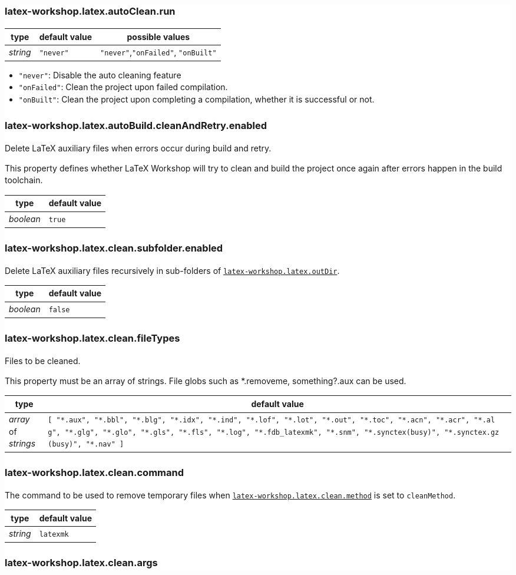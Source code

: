 ### latex-workshop.latex.autoClean.run

| type     | default value | possible values                     |
| -------- | ------------- | ----------------------------------- |
| _string_ | `"never"`     | `"never"`,`"onFailed"`, `"onBuilt"` |

- `"never"`: Disable the auto cleaning feature
- `"onFailed"`: Clean the project upon failed compilation.
- `"onBuilt"`: Clean the project upon completing a compilation, whether it is successful or not.

### latex-workshop.latex.autoBuild.cleanAndRetry.enabled

Delete LaTeX auxiliary files when errors occur during build and retry.

This property defines whether LaTeX Workshop will try to clean and build the project once again after errors happen in the build toolchain.

| type      | default value |
| --------- | ------------- |
| _boolean_ | `true`        |

### latex-workshop.latex.clean.subfolder.enabled

Delete LaTeX auxiliary files recursively in sub-folders of [`latex-workshop.latex.outDir`](View#latex-workshoplatexoutDir).

| type      | default value |
| --------- | ------------- |
| _boolean_ | `false`        |

### latex-workshop.latex.clean.fileTypes

Files to be cleaned.

This property must be an array of strings. File globs such as *.removeme, something?.aux can be used.

|         type         | default value  |
| -------------------- | -------------- |
| _array_ of _strings_ | `[ "*.aux", "*.bbl", "*.blg", "*.idx", "*.ind", "*.lof", "*.lot", "*.out", "*.toc", "*.acn", "*.acr", "*.alg", "*.glg", "*.glo", "*.gls", "*.fls", "*.log", "*.fdb_latexmk", "*.snm", "*.synctex(busy)", "*.synctex.gz(busy)", "*.nav" ]` |


### latex-workshop.latex.clean.command

The command to be used to remove temporary files when [`latex-workshop.latex.clean.method`](#latex-workshoplatexcleanmethod) is set to `cleanMethod`.

| type     | default value |
| -------- | ------------- |
| _string_ | `latexmk`     |

### latex-workshop.latex.clean.args
